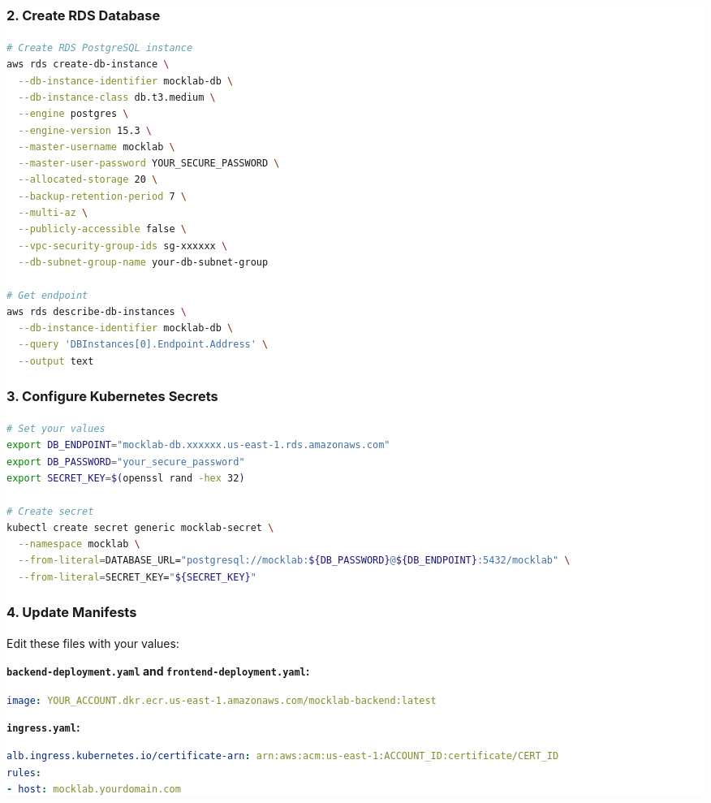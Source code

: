 ### 2. Create RDS Database

```bash
# Create RDS PostgreSQL instance
aws rds create-db-instance \
  --db-instance-identifier mocklab-db \
  --db-instance-class db.t3.medium \
  --engine postgres \
  --engine-version 15.3 \
  --master-username mocklab \
  --master-user-password YOUR_SECURE_PASSWORD \
  --allocated-storage 20 \
  --backup-retention-period 7 \
  --multi-az \
  --publicly-accessible false \
  --vpc-security-group-ids sg-xxxxxx \
  --db-subnet-group-name your-db-subnet-group

# Get endpoint
aws rds describe-db-instances \
  --db-instance-identifier mocklab-db \
  --query 'DBInstances[0].Endpoint.Address' \
  --output text
```

### 3. Configure Kubernetes Secrets

```bash
# Set your values
export DB_ENDPOINT="mocklab-db.xxxxxx.us-east-1.rds.amazonaws.com"
export DB_PASSWORD="your_secure_password"
export SECRET_KEY=$(openssl rand -hex 32)

# Create secret
kubectl create secret generic mocklab-secret \
  --namespace mocklab \
  --from-literal=DATABASE_URL="postgresql://mocklab:${DB_PASSWORD}@${DB_ENDPOINT}:5432/mocklab" \
  --from-literal=SECRET_KEY="${SECRET_KEY}"
```

### 4. Update Manifests

Edit these files with your values:

**`backend-deployment.yaml` and `frontend-deployment.yaml`:**
```yaml
image: YOUR_ACCOUNT.dkr.ecr.us-east-1.amazonaws.com/mocklab-backend:latest
```

**`ingress.yaml`:**
```yaml
alb.ingress.kubernetes.io/certificate-arn: arn:aws:acm:us-east-1:ACCOUNT_ID:certificate/CERT_ID
rules:
- host: mocklab.yourdomain.com
```
